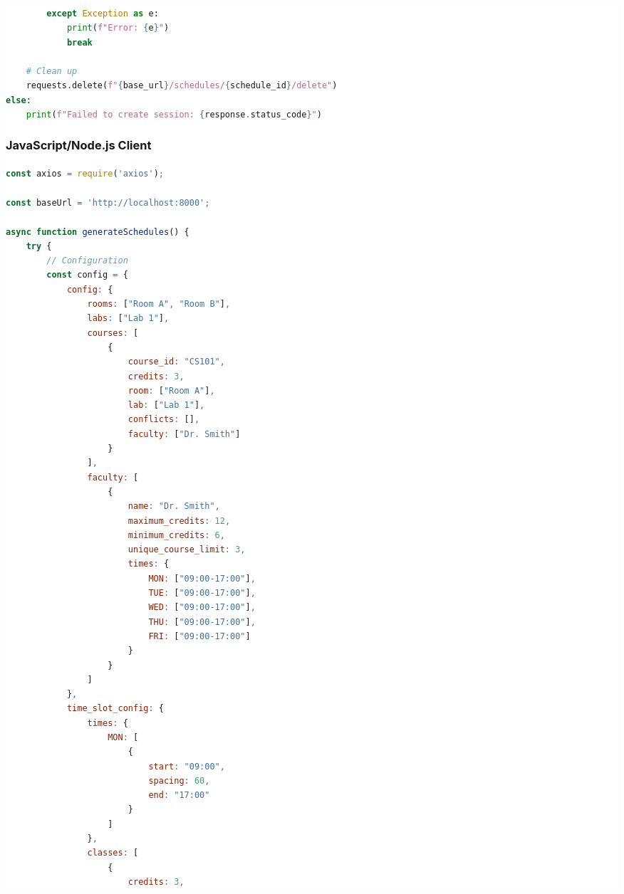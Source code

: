 ```python
        except Exception as e:
            print(f"Error: {e}")
            break
    
    # Clean up
    requests.delete(f"{base_url}/schedules/{schedule_id}/delete")
else:
    print(f"Failed to create session: {response.status_code}")
```

### JavaScript/Node.js Client

```javascript
const axios = require('axios');

const baseUrl = 'http://localhost:8000';

async function generateSchedules() {
    try {
        // Configuration
        const config = {
            config: {
                rooms: ["Room A", "Room B"],
                labs: ["Lab 1"],
                courses: [
                    {
                        course_id: "CS101",
                        credits: 3,
                        room: ["Room A"],
                        lab: ["Lab 1"],
                        conflicts: [],
                        faculty: ["Dr. Smith"]
                    }
                ],
                faculty: [
                    {
                        name: "Dr. Smith",
                        maximum_credits: 12,
                        minimum_credits: 6,
                        unique_course_limit: 3,
                        times: {
                            MON: ["09:00-17:00"],
                            TUE: ["09:00-17:00"],
                            WED: ["09:00-17:00"],
                            THU: ["09:00-17:00"],
                            FRI: ["09:00-17:00"]
                        }
                    }
                ]
            },
            time_slot_config: {
                times: {
                    MON: [
                        {
                            start: "09:00",
                            spacing: 60,
                            end: "17:00"
                        }
                    ]
                },
                classes: [
                    {
                        credits: 3,
```